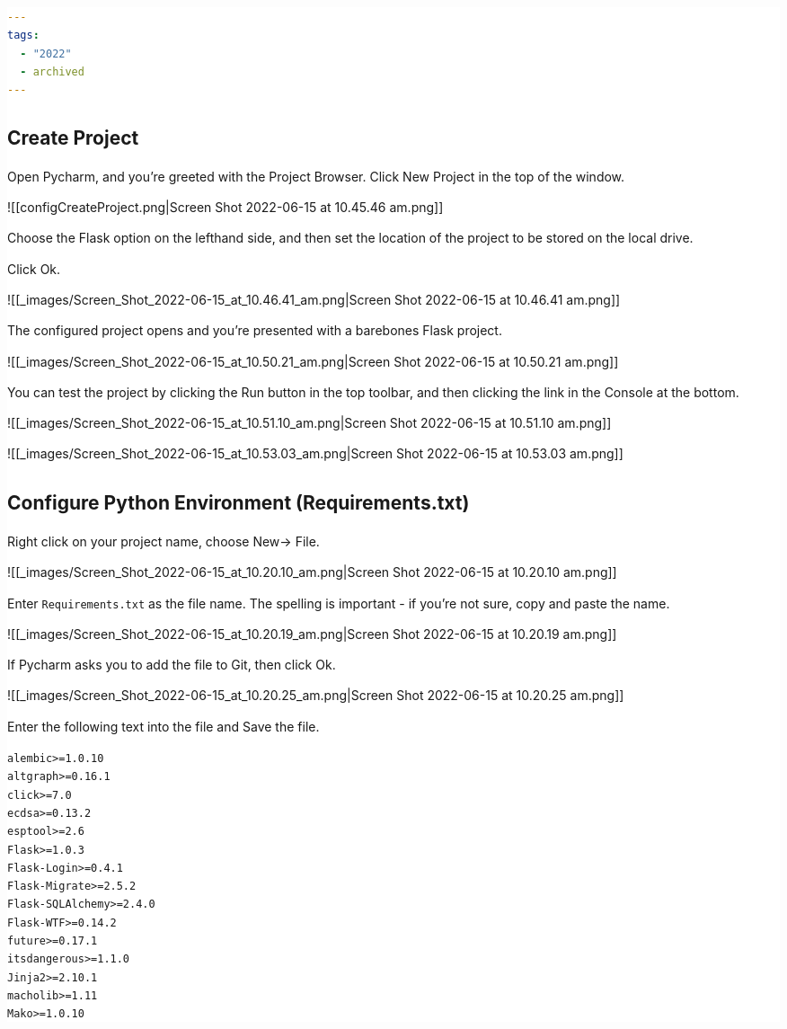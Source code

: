 ```yaml
---
tags:
  - "2022"
  - archived
---
```


## Create Project

Open Pycharm, and you’re greeted with the Project Browser. Click New Project in the top of the window.

![[configCreateProject.png|Screen Shot 2022-06-15 at 10.45.46 am.png]]

Choose the Flask option on the lefthand side, and then set the location of the project to be stored on the local drive.

Click Ok.

![[_images/Screen_Shot_2022-06-15_at_10.46.41_am.png|Screen Shot 2022-06-15 at 10.46.41 am.png]]

The configured project opens and you’re presented with a barebones Flask project.

![[_images/Screen_Shot_2022-06-15_at_10.50.21_am.png|Screen Shot 2022-06-15 at 10.50.21 am.png]]

You can test the project by clicking the Run button in the top toolbar, and then clicking the link in the Console at the bottom.

![[_images/Screen_Shot_2022-06-15_at_10.51.10_am.png|Screen Shot 2022-06-15 at 10.51.10 am.png]]

![[_images/Screen_Shot_2022-06-15_at_10.53.03_am.png|Screen Shot 2022-06-15 at 10.53.03 am.png]]

## Configure Python Environment (Requirements.txt)

Right click on your project name, choose New→ File.

![[_images/Screen_Shot_2022-06-15_at_10.20.10_am.png|Screen Shot 2022-06-15 at 10.20.10 am.png]]

Enter `Requirements.txt` as the file name. The spelling is important - if you’re not sure, copy and paste the name.

![[_images/Screen_Shot_2022-06-15_at_10.20.19_am.png|Screen Shot 2022-06-15 at 10.20.19 am.png]]

If Pycharm asks you to add the file to Git, then click Ok.

![[_images/Screen_Shot_2022-06-15_at_10.20.25_am.png|Screen Shot 2022-06-15 at 10.20.25 am.png]]

Enter the following text into the file and Save the file.

```
alembic>=1.0.10
altgraph>=0.16.1
click>=7.0
ecdsa>=0.13.2
esptool>=2.6
Flask>=1.0.3
Flask-Login>=0.4.1
Flask-Migrate>=2.5.2
Flask-SQLAlchemy>=2.4.0
Flask-WTF>=0.14.2
future>=0.17.1
itsdangerous>=1.1.0
Jinja2>=2.10.1
macholib>=1.11
Mako>=1.0.10
```